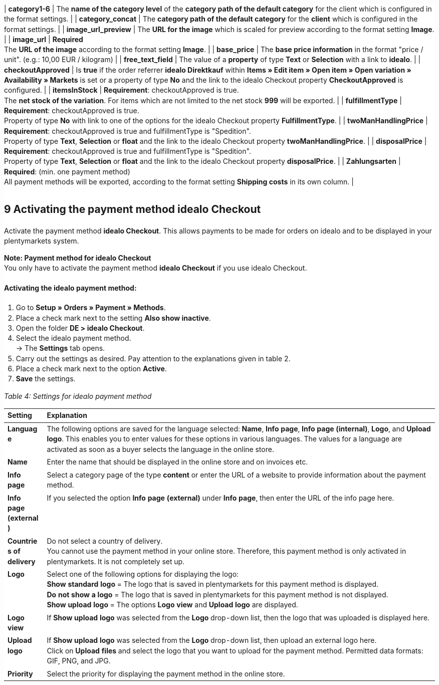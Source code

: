 | **category1-6**         | The **name of the category level** of the **category path of the default category** for the client which is configured in the format settings. |
| **category_concat**     | The **category path of the default category** for the **client** which is configured in the format settings. |
| **image_url_preview**   | The **URL for the image** which is scaled for preview according to the format setting **Image**. |
| **image_url**           | **Required**<br/> The **URL of the image** according to the format setting **Image**. |
| **base_price**          | The **base price information** in the format "price / unit". (e.g.: 10,00 EUR / kilogram) |
| **free_text_field**     | The value of a **property** of type **Text** or **Selection** with a link to **idealo**. |
| **checkoutApproved**    | Is **true** if the order referrer **idealo Direktkauf** within **Items » Edit item » Open item » Open variation » Availability » Markets** is set or a property of type **No** and the link to the idealo Checkout property **CheckoutApproved** is configured. |
| **itemsInStock**        | **Requirement**: checkoutApproved is true.<br/> The **net stock of the variation**. For items which are not limited to the net stock **999** will be exported. |
| **fulfillmentType**     | **Requirement**: checkoutApproved is true.<br/> Property of type **No** with link to one of the options for the idealo Checkout property **FulfillmentType**. |
| **twoManHandlingPrice** | **Requirement**: checkoutApproved is true and fulfillmentType is "Spedition".<br/> Property of type **Text**, **Selection** or **float** and the link to the idealo Checkout property **twoManHandlingPrice**. |
| **disposalPrice**       | **Requirement**: checkoutApproved is true and fulfillmentType is "Spedition".<br/> Property of type **Text**, **Selection** or **float** and the link to the idealo Checkout property **disposalPrice**. |
| **Zahlungsarten**       | **Required**: (min. one payment method)<br/> All payment methods will be exported, according to the format setting **Shipping costs** in its own column. |


## 9 Activating the payment method **idealo Checkout**
<a name="Activating the payment method idealo Direktkauf"></a>

Activate the payment method **idealo Checkout**. This allows payments to be made for orders on idealo and to be displayed in your plentymarkets system.

<div class="alert alert-warning" role="alert">
<b>Note: Payment method for idealo Checkout</b><br/> You only have to activate the payment method <b>idealo Checkout</b> if you use idealo Checkout.
 </ul>
</div>

#### Activating the idealo payment method:

1. Go to **Setup » Orders » Payment » Methods**.
2. Place a check mark next to the setting **Also show inactive**.
3. Open the folder **DE > idealo Checkout**.
4. Select the idealo payment method.<br/>
→ The **Settings** tab opens.
5. Carry out the settings as desired. Pay attention to the explanations given in table 2.
6. Place a check mark next to the option **Active**.
7. **Save** the settings.

_Table 4: Settings for idealo payment method_

|**Setting**                        |**Explanation** |
|:---                               |:--- |
|**Language**                       |The following options are saved for the language selected: **Name**, **Info page**, **Info page (internal)**, **Logo**, and **Upload logo**. This enables you to enter values for these options in various languages. The values for a language are activated as soon as a buyer selects the language in the online store. |
|**Name**                           |Enter the name that should be displayed in the online store and on invoices etc. |
|**Info page**                      |Select a category page of the type **content** or enter the URL of a website to provide information about the payment method. |
|**Info page (external)**           |If you selected the option **Info page (external)** under **Info page**, then enter the URL of the info page here. |
|**Countries of delivery**          |Do not select a country of delivery.<br/> You cannot use the payment method in your online store. Therefore, this payment method is only activated in plentymarkets. It is not completely set up. |
|**Logo**                           |Select one of the following options for displaying the logo:<br/> **Show standard logo** = The logo that is saved in plentymarkets for this payment method is displayed.<br/> **Do not show a logo** = The logo that is saved in plentymarkets for this payment method is not displayed.<br/> **Show upload logo** = The options **Logo view** and **Upload logo** are displayed. |
|**Logo view**                      |If **Show upload logo** was selected from the **Logo** drop-down list, then the logo that was uploaded is displayed here. |
|**Upload logo**                    |If **Show upload logo** was selected from the **Logo** drop-down list, then upload an external logo here.<br/> Click on **Upload files** and select the logo that you want to upload for the payment method. Permitted data formats: GIF, PNG, and JPG. |
|**Priority**                       |Select the priority for displaying the payment method in the online store. |